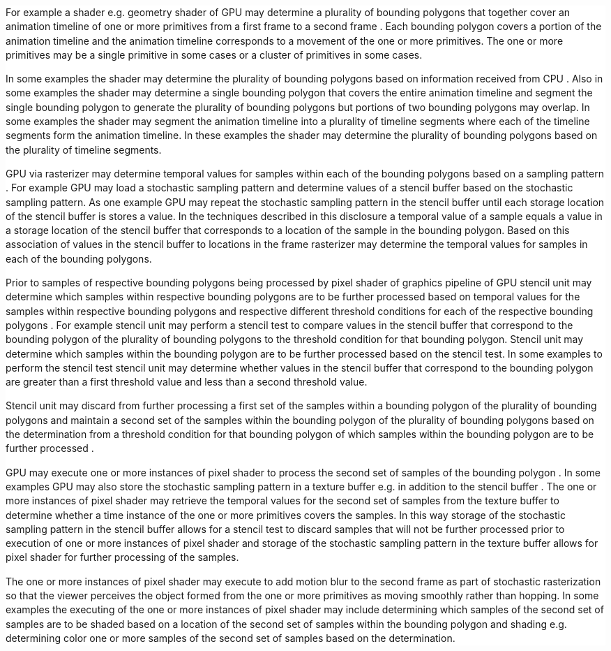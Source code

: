 For example a shader e.g. geometry shader of GPU may determine a plurality of bounding polygons that together cover an animation timeline of one or more primitives from a first frame to a second frame . Each bounding polygon covers a portion of the animation timeline and the animation timeline corresponds to a movement of the one or more primitives. The one or more primitives may be a single primitive in some cases or a cluster of primitives in some cases.

In some examples the shader may determine the plurality of bounding polygons based on information received from CPU . Also in some examples the shader may determine a single bounding polygon that covers the entire animation timeline and segment the single bounding polygon to generate the plurality of bounding polygons but portions of two bounding polygons may overlap. In some examples the shader may segment the animation timeline into a plurality of timeline segments where each of the timeline segments form the animation timeline. In these examples the shader may determine the plurality of bounding polygons based on the plurality of timeline segments.

GPU via rasterizer may determine temporal values for samples within each of the bounding polygons based on a sampling pattern . For example GPU may load a stochastic sampling pattern and determine values of a stencil buffer based on the stochastic sampling pattern. As one example GPU may repeat the stochastic sampling pattern in the stencil buffer until each storage location of the stencil buffer is stores a value. In the techniques described in this disclosure a temporal value of a sample equals a value in a storage location of the stencil buffer that corresponds to a location of the sample in the bounding polygon. Based on this association of values in the stencil buffer to locations in the frame rasterizer may determine the temporal values for samples in each of the bounding polygons.

Prior to samples of respective bounding polygons being processed by pixel shader of graphics pipeline of GPU stencil unit may determine which samples within respective bounding polygons are to be further processed based on temporal values for the samples within respective bounding polygons and respective different threshold conditions for each of the respective bounding polygons . For example stencil unit may perform a stencil test to compare values in the stencil buffer that correspond to the bounding polygon of the plurality of bounding polygons to the threshold condition for that bounding polygon. Stencil unit may determine which samples within the bounding polygon are to be further processed based on the stencil test. In some examples to perform the stencil test stencil unit may determine whether values in the stencil buffer that correspond to the bounding polygon are greater than a first threshold value and less than a second threshold value.

Stencil unit may discard from further processing a first set of the samples within a bounding polygon of the plurality of bounding polygons and maintain a second set of the samples within the bounding polygon of the plurality of bounding polygons based on the determination from a threshold condition for that bounding polygon of which samples within the bounding polygon are to be further processed .

GPU may execute one or more instances of pixel shader to process the second set of samples of the bounding polygon . In some examples GPU may also store the stochastic sampling pattern in a texture buffer e.g. in addition to the stencil buffer . The one or more instances of pixel shader may retrieve the temporal values for the second set of samples from the texture buffer to determine whether a time instance of the one or more primitives covers the samples. In this way storage of the stochastic sampling pattern in the stencil buffer allows for a stencil test to discard samples that will not be further processed prior to execution of one or more instances of pixel shader and storage of the stochastic sampling pattern in the texture buffer allows for pixel shader for further processing of the samples.

The one or more instances of pixel shader may execute to add motion blur to the second frame as part of stochastic rasterization so that the viewer perceives the object formed from the one or more primitives as moving smoothly rather than hopping. In some examples the executing of the one or more instances of pixel shader may include determining which samples of the second set of samples are to be shaded based on a location of the second set of samples within the bounding polygon and shading e.g. determining color one or more samples of the second set of samples based on the determination.
